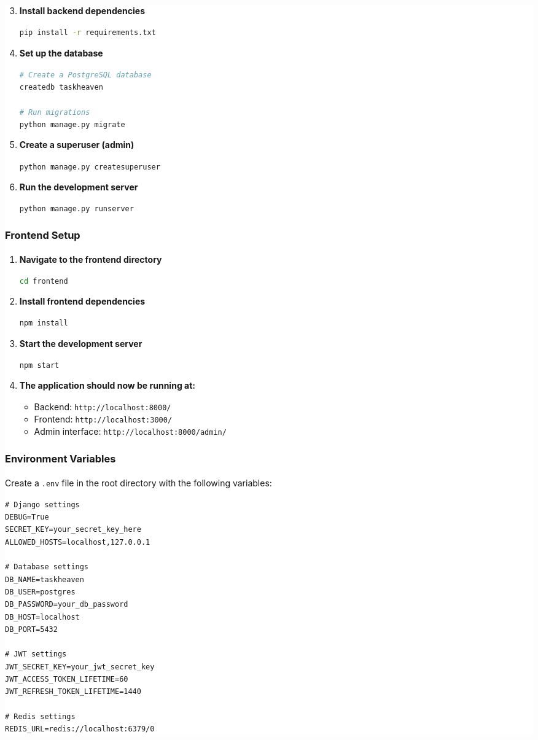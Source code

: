3. **Install backend dependencies**
   ```bash
   pip install -r requirements.txt
   ```

4. **Set up the database**
   ```bash
   # Create a PostgreSQL database
   createdb taskheaven
   
   # Run migrations
   python manage.py migrate
   ```

5. **Create a superuser (admin)**
   ```bash
   python manage.py createsuperuser
   ```

6. **Run the development server**
   ```bash
   python manage.py runserver
   ```

### Frontend Setup

1. **Navigate to the frontend directory**
   ```bash
   cd frontend
   ```

2. **Install frontend dependencies**
   ```bash
   npm install
   ```

3. **Start the development server**
   ```bash
   npm start
   ```

4. **The application should now be running at:**
   - Backend: `http://localhost:8000/`
   - Frontend: `http://localhost:3000/`
   - Admin interface: `http://localhost:8000/admin/`

### Environment Variables

Create a `.env` file in the root directory with the following variables:

```
# Django settings
DEBUG=True
SECRET_KEY=your_secret_key_here
ALLOWED_HOSTS=localhost,127.0.0.1

# Database settings
DB_NAME=taskheaven
DB_USER=postgres
DB_PASSWORD=your_db_password
DB_HOST=localhost
DB_PORT=5432

# JWT settings
JWT_SECRET_KEY=your_jwt_secret_key
JWT_ACCESS_TOKEN_LIFETIME=60
JWT_REFRESH_TOKEN_LIFETIME=1440

# Redis settings
REDIS_URL=redis://localhost:6379/0
```